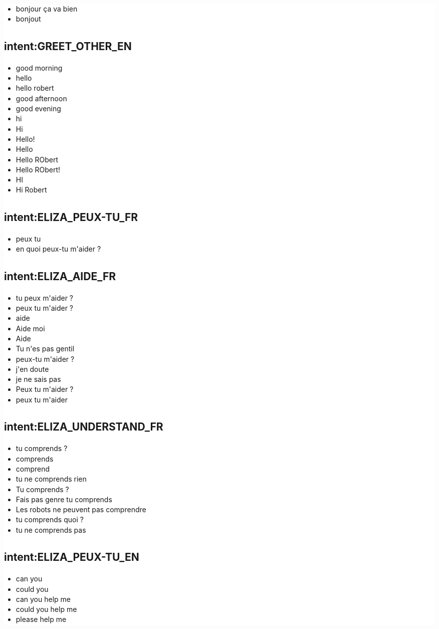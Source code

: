 - bonjour ça va bien
- bonjout

## intent:GREET_OTHER_EN
- good morning
- hello
- hello robert
- good afternoon
- good evening
- hi
- Hi
- Hello!
- Hello
- Hello RObert
- Hello RObert!
- HI
- Hi Robert

## intent:ELIZA_PEUX-TU_FR
- peux tu
- en quoi peux-tu m'aider ?

## intent:ELIZA_AIDE_FR
- tu peux m'aider ?
- peux tu m'aider ?
- aide
- Aide moi
- Aide
- Tu n'es pas gentil
- peux-tu m'aider ?
- j'en doute
- je ne sais pas
- Peux tu m'aider ?
- peux tu m'aider

## intent:ELIZA_UNDERSTAND_FR
- tu comprends ?
- comprends
- comprend
- tu ne comprends rien
- Tu comprends ?
- Fais pas genre tu comprends
- Les robots ne peuvent pas comprendre
- tu comprends quoi ?
- tu ne comprends pas

## intent:ELIZA_PEUX-TU_EN
- can you
- could you
- can you help me
- could you help me
- please help me
